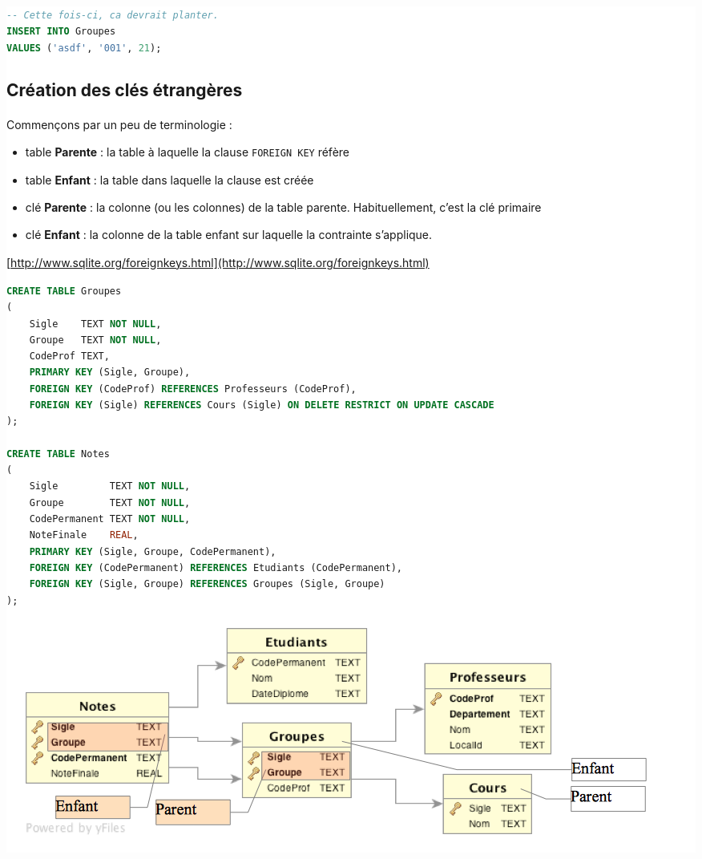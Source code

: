 ```sql
-- Cette fois-ci, ca devrait planter.
INSERT INTO Groupes
VALUES ('asdf', '001', 21);
```

Création des clés étrangères
----------------------------

Commençons par un peu de terminologie :

- table **Parente** : la table à laquelle la clause `FOREIGN KEY` réfère

- table **Enfant** : la table dans laquelle la clause est créée

- clé **Parente** : la colonne (ou les colonnes) de la table parente.
  Habituellement, c’est la clé primaire

- clé **Enfant** : la colonne de la table enfant sur laquelle la contrainte
  s’applique.

[http://www.sqlite.org/foreignkeys.html](http://www.sqlite.org/foreignkeys.html)

```sql
CREATE TABLE Groupes
(
    Sigle    TEXT NOT NULL,
    Groupe   TEXT NOT NULL,
    CodeProf TEXT,
    PRIMARY KEY (Sigle, Groupe),
    FOREIGN KEY (CodeProf) REFERENCES Professeurs (CodeProf),
    FOREIGN KEY (Sigle) REFERENCES Cours (Sigle) ON DELETE RESTRICT ON UPDATE CASCADE
);

CREATE TABLE Notes
(
    Sigle         TEXT NOT NULL,
    Groupe        TEXT NOT NULL,
    CodePermanent TEXT NOT NULL,
    NoteFinale    REAL,
    PRIMARY KEY (Sigle, Groupe, CodePermanent),
    FOREIGN KEY (CodePermanent) REFERENCES Etudiants (CodePermanent),
    FOREIGN KEY (Sigle, Groupe) REFERENCES Groupes (Sigle, Groupe)
);
```

![DEA_Etudiant_parent_enfant](images/DEA_Etudiant_parent_enfant.png)
